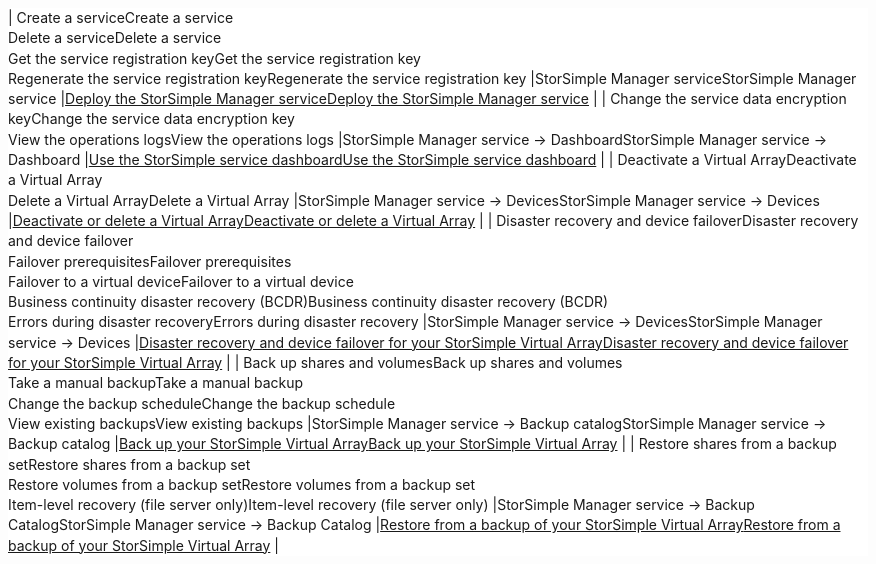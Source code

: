 | <span data-ttu-id="fb4dc-150">Create a service</span><span class="sxs-lookup"><span data-stu-id="fb4dc-150">Create a service</span></span></br><span data-ttu-id="fb4dc-151">Delete a service</span><span class="sxs-lookup"><span data-stu-id="fb4dc-151">Delete a service</span></span></br><span data-ttu-id="fb4dc-152">Get the service registration key</span><span class="sxs-lookup"><span data-stu-id="fb4dc-152">Get the service registration key</span></span></br><span data-ttu-id="fb4dc-153">Regenerate the service registration key</span><span class="sxs-lookup"><span data-stu-id="fb4dc-153">Regenerate the service registration key</span></span> |<span data-ttu-id="fb4dc-154">StorSimple Manager service</span><span class="sxs-lookup"><span data-stu-id="fb4dc-154">StorSimple Manager service</span></span> |[<span data-ttu-id="fb4dc-155">Deploy the StorSimple Manager service</span><span class="sxs-lookup"><span data-stu-id="fb4dc-155">Deploy the StorSimple Manager service</span></span>](storsimple-ova-manage-service.md) |
| <span data-ttu-id="fb4dc-156">Change the service data encryption key</span><span class="sxs-lookup"><span data-stu-id="fb4dc-156">Change the service data encryption key</span></span></br><span data-ttu-id="fb4dc-157">View the operations logs</span><span class="sxs-lookup"><span data-stu-id="fb4dc-157">View the operations logs</span></span> |<span data-ttu-id="fb4dc-158">StorSimple Manager service → Dashboard</span><span class="sxs-lookup"><span data-stu-id="fb4dc-158">StorSimple Manager service → Dashboard</span></span> |[<span data-ttu-id="fb4dc-159">Use the StorSimple service dashboard</span><span class="sxs-lookup"><span data-stu-id="fb4dc-159">Use the StorSimple service dashboard</span></span>](storsimple-ova-service-dashboard.md) |
| <span data-ttu-id="fb4dc-160">Deactivate a Virtual Array</span><span class="sxs-lookup"><span data-stu-id="fb4dc-160">Deactivate a Virtual Array</span></span></br><span data-ttu-id="fb4dc-161">Delete a Virtual Array</span><span class="sxs-lookup"><span data-stu-id="fb4dc-161">Delete a Virtual Array</span></span> |<span data-ttu-id="fb4dc-162">StorSimple Manager service → Devices</span><span class="sxs-lookup"><span data-stu-id="fb4dc-162">StorSimple Manager service → Devices</span></span> |[<span data-ttu-id="fb4dc-163">Deactivate or delete a Virtual Array</span><span class="sxs-lookup"><span data-stu-id="fb4dc-163">Deactivate or delete a Virtual Array</span></span>](storsimple-ova-deactivate-and-delete-device.md) |
| <span data-ttu-id="fb4dc-164">Disaster recovery and device failover</span><span class="sxs-lookup"><span data-stu-id="fb4dc-164">Disaster recovery and device failover</span></span></br><span data-ttu-id="fb4dc-165">Failover prerequisites</span><span class="sxs-lookup"><span data-stu-id="fb4dc-165">Failover prerequisites</span></span></br><span data-ttu-id="fb4dc-166">Failover to a virtual device</span><span class="sxs-lookup"><span data-stu-id="fb4dc-166">Failover to a virtual device</span></span></br><span data-ttu-id="fb4dc-167">Business continuity disaster recovery (BCDR)</span><span class="sxs-lookup"><span data-stu-id="fb4dc-167">Business continuity disaster recovery (BCDR)</span></span></br><span data-ttu-id="fb4dc-168">Errors during disaster recovery</span><span class="sxs-lookup"><span data-stu-id="fb4dc-168">Errors during disaster recovery</span></span> |<span data-ttu-id="fb4dc-169">StorSimple Manager service → Devices</span><span class="sxs-lookup"><span data-stu-id="fb4dc-169">StorSimple Manager service → Devices</span></span> |[<span data-ttu-id="fb4dc-170">Disaster recovery and device failover for your StorSimple Virtual Array</span><span class="sxs-lookup"><span data-stu-id="fb4dc-170">Disaster recovery and device failover for your StorSimple Virtual Array</span></span>](storsimple-ova-failover-dr.md) |
| <span data-ttu-id="fb4dc-171">Back up shares and volumes</span><span class="sxs-lookup"><span data-stu-id="fb4dc-171">Back up shares and volumes</span></span></br><span data-ttu-id="fb4dc-172">Take a manual backup</span><span class="sxs-lookup"><span data-stu-id="fb4dc-172">Take a manual backup</span></span></br><span data-ttu-id="fb4dc-173">Change the backup schedule</span><span class="sxs-lookup"><span data-stu-id="fb4dc-173">Change the backup schedule</span></span></br><span data-ttu-id="fb4dc-174">View existing backups</span><span class="sxs-lookup"><span data-stu-id="fb4dc-174">View existing backups</span></span> |<span data-ttu-id="fb4dc-175">StorSimple Manager service → Backup catalog</span><span class="sxs-lookup"><span data-stu-id="fb4dc-175">StorSimple Manager service → Backup catalog</span></span> |[<span data-ttu-id="fb4dc-176">Back up your StorSimple Virtual Array</span><span class="sxs-lookup"><span data-stu-id="fb4dc-176">Back up your StorSimple Virtual Array</span></span>](storsimple-ova-backup.md) |
| <span data-ttu-id="fb4dc-177">Restore shares from a backup set</span><span class="sxs-lookup"><span data-stu-id="fb4dc-177">Restore shares from a backup set</span></span></br><span data-ttu-id="fb4dc-178">Restore volumes from a backup set</span><span class="sxs-lookup"><span data-stu-id="fb4dc-178">Restore volumes from a backup set</span></span></br><span data-ttu-id="fb4dc-179">Item-level recovery (file server only)</span><span class="sxs-lookup"><span data-stu-id="fb4dc-179">Item-level recovery (file server only)</span></span> |<span data-ttu-id="fb4dc-180">StorSimple Manager service → Backup Catalog</span><span class="sxs-lookup"><span data-stu-id="fb4dc-180">StorSimple Manager service → Backup Catalog</span></span> |[<span data-ttu-id="fb4dc-181">Restore from a backup of your StorSimple Virtual Array</span><span class="sxs-lookup"><span data-stu-id="fb4dc-181">Restore from a backup of your StorSimple Virtual Array</span></span>](storsimple-ova-restore.md) |